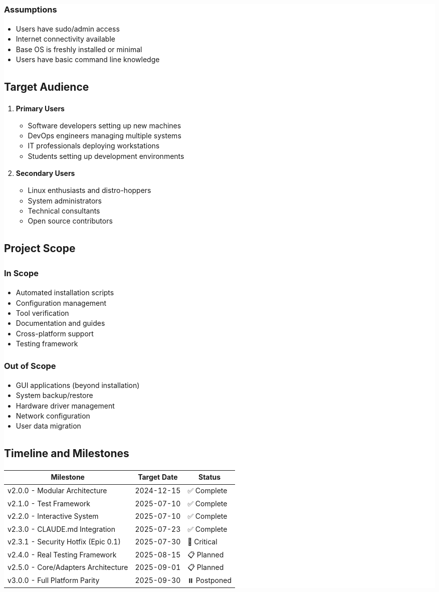 ### Assumptions
- Users have sudo/admin access
- Internet connectivity available
- Base OS is freshly installed or minimal
- Users have basic command line knowledge

## Target Audience

1. **Primary Users**
   - Software developers setting up new machines
   - DevOps engineers managing multiple systems
   - IT professionals deploying workstations
   - Students setting up development environments

2. **Secondary Users**
   - Linux enthusiasts and distro-hoppers
   - System administrators
   - Technical consultants
   - Open source contributors

## Project Scope

### In Scope
- Automated installation scripts
- Configuration management
- Tool verification
- Documentation and guides
- Cross-platform support
- Testing framework

### Out of Scope
- GUI applications (beyond installation)
- System backup/restore
- Hardware driver management
- Network configuration
- User data migration

## Timeline and Milestones

| Milestone | Target Date | Status |
|-----------|-------------|--------|
| v2.0.0 - Modular Architecture | 2024-12-15 | ✅ Complete |
| v2.1.0 - Test Framework | 2025-07-10 | ✅ Complete |
| v2.2.0 - Interactive System | 2025-07-10 | ✅ Complete |
| v2.3.0 - CLAUDE.md Integration | 2025-07-23 | ✅ Complete |
| v2.3.1 - Security Hotfix (Epic 0.1) | 2025-07-30 | 🚨 Critical |
| v2.4.0 - Real Testing Framework | 2025-08-15 | 📋 Planned |
| v2.5.0 - Core/Adapters Architecture | 2025-09-01 | 📋 Planned |
| v3.0.0 - Full Platform Parity | 2025-09-30 | ⏸️ Postponed |

